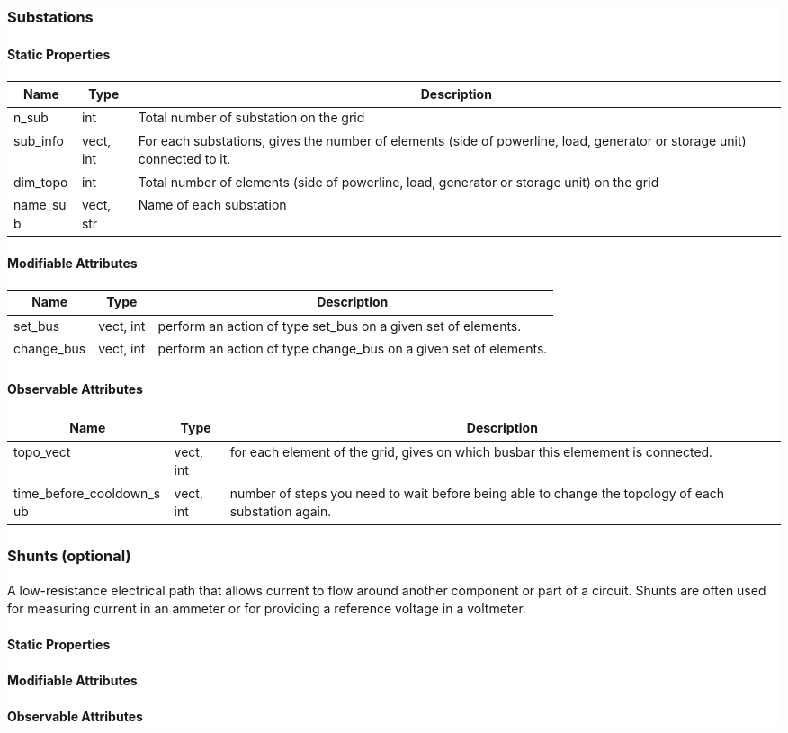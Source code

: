 
### Substations
#### Static Properties
| Name | Type | Description |
| ---- | ---- | ---- |
| n_sub | int | Total number of substation on the grid |
| sub_info | vect, int | For each substations, gives the number of elements (side of powerline, load, generator or storage unit) connected to it. |
| dim_topo | int | Total number of elements (side of powerline, load, generator or storage unit) on the grid |
| name_sub | vect, str | Name of each substation |

#### Modifiable Attributes
| Name | Type | Description |
| ---- | ---- | ---- |
| set_bus | vect, int | perform an action of type set_bus on a given set of elements. |
| change_bus | vect, int | perform an action of type change_bus on a given set of elements. |

#### Observable Attributes
| Name | Type | Description |
| ---- | ---- | ---- |
| topo_vect | vect, int | for each element of the grid, gives on which busbar this elemement is connected. |
| time_before_cooldown_sub | vect, int | number of steps you need to wait before being able to change the topology of each substation again. |


### Shunts (optional)

A low-resistance electrical path that allows current to flow around another component or part of a circuit. Shunts are often used for measuring current in an ammeter or for providing a reference voltage in a voltmeter.

#### Static Properties

#### Modifiable Attributes

#### Observable Attributes